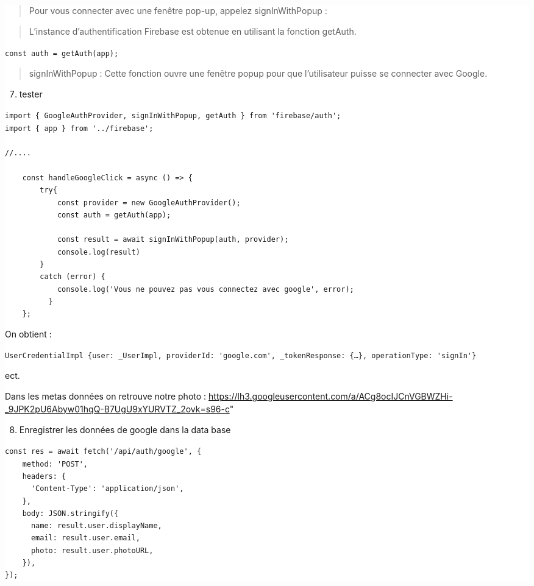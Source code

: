 > Pour vous connecter avec une fenêtre pop-up, appelez signInWithPopup :

> L’instance d’authentification Firebase est obtenue en utilisant la fonction getAuth.

```
const auth = getAuth(app);
```

> signInWithPopup : Cette fonction ouvre une fenêtre popup pour que l’utilisateur puisse se connecter avec Google.

7. tester

```
import { GoogleAuthProvider, signInWithPopup, getAuth } from 'firebase/auth';
import { app } from '../firebase';

//....

    const handleGoogleClick = async () => {
        try{
            const provider = new GoogleAuthProvider();
            const auth = getAuth(app);

            const result = await signInWithPopup(auth, provider);
            console.log(result)
        }
        catch (error) {
            console.log('Vous ne pouvez pas vous connectez avec google', error);
          }
    };
```

On obtient :

```
UserCredentialImpl {user: _UserImpl, providerId: 'google.com', _tokenResponse: {…}, operationType: 'signIn'}
```

ect.

Dans les metas données on retrouve notre photo :
https://lh3.googleusercontent.com/a/ACg8ocIJCnVGBWZHi-_9JPK2pU6Abyw01hqQ-B7UgU9xYURVTZ_2ovk=s96-c"

8. Enregistrer les données de google dans la data base

```
const res = await fetch('/api/auth/google', {
    method: 'POST',
    headers: {
      'Content-Type': 'application/json',
    },
    body: JSON.stringify({
      name: result.user.displayName,
      email: result.user.email,
      photo: result.user.photoURL,
    }),
});
```
